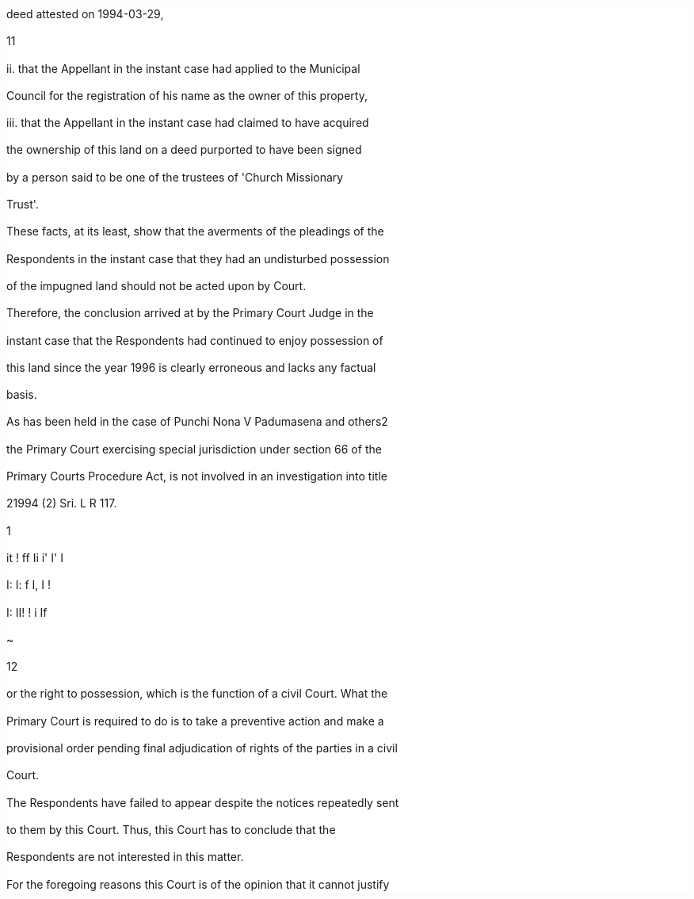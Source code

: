 deed attested on 1994-03-29,

11

ii. that the Appellant in the instant case had applied to the Municipal

Council for the registration of his name as the owner of this property,

iii. that the Appellant in the instant case had claimed to have acquired

the ownership of this land on a deed purported to have been signed

by a person said to be one of the trustees of 'Church Missionary

Trust'.

These facts, at its least, show that the averments of the pleadings of the

Respondents in the instant case that they had an undisturbed possession

of the impugned land should not be acted upon by Court.

Therefore, the conclusion arrived at by the Primary Court Judge in the

instant case that the Respondents had continued to enjoy possession of

this land since the year 1996 is clearly erroneous and lacks any factual

basis.

As has been held in the case of Punchi Nona V Padumasena and others2

the Primary Court exercising special jurisdiction under section 66 of the

Primary Courts Procedure Act, is not involved in an investigation into title

21994 (2) Sri. L R 117.

1

it ! ff Ii i' I' I

I: I: f I, I !

I: II! ! i If

~

12

or the right to possession, which is the function of a civil Court. What the

Primary Court is required to do is to take a preventive action and make a

provisional order pending final adjudication of rights of the parties in a civil

Court.

The Respondents have failed to appear despite the notices repeatedly sent

to them by this Court. Thus, this Court has to conclude that the

Respondents are not interested in this matter.

For the foregoing reasons this Court is of the opinion that it cannot justify
